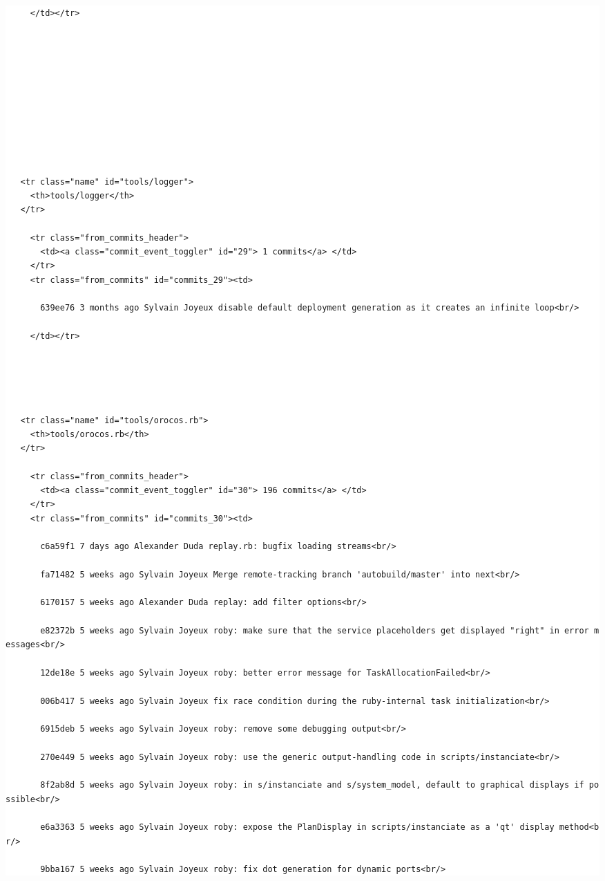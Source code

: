          </td></tr>
       
       









       <tr class="name" id="tools/logger">
         <th>tools/logger</th>
       </tr>
       
         <tr class="from_commits_header">
           <td><a class="commit_event_toggler" id="29"> 1 commits</a> </td>
         </tr>
         <tr class="from_commits" id="commits_29"><td>
         
           639ee76 3 months ago Sylvain Joyeux disable default deployment generation as it creates an infinite loop<br/>
         
         </td></tr>
       
       



       <tr class="name" id="tools/orocos.rb">
         <th>tools/orocos.rb</th>
       </tr>
       
         <tr class="from_commits_header">
           <td><a class="commit_event_toggler" id="30"> 196 commits</a> </td>
         </tr>
         <tr class="from_commits" id="commits_30"><td>
         
           c6a59f1 7 days ago Alexander Duda replay.rb: bugfix loading streams<br/>
         
           fa71482 5 weeks ago Sylvain Joyeux Merge remote-tracking branch 'autobuild/master' into next<br/>
         
           6170157 5 weeks ago Alexander Duda replay: add filter options<br/>
         
           e82372b 5 weeks ago Sylvain Joyeux roby: make sure that the service placeholders get displayed "right" in error messages<br/>
         
           12de18e 5 weeks ago Sylvain Joyeux roby: better error message for TaskAllocationFailed<br/>
         
           006b417 5 weeks ago Sylvain Joyeux fix race condition during the ruby-internal task initialization<br/>
         
           6915deb 5 weeks ago Sylvain Joyeux roby: remove some debugging output<br/>
         
           270e449 5 weeks ago Sylvain Joyeux roby: use the generic output-handling code in scripts/instanciate<br/>
         
           8f2ab8d 5 weeks ago Sylvain Joyeux roby: in s/instanciate and s/system_model, default to graphical displays if possible<br/>
         
           e6a3363 5 weeks ago Sylvain Joyeux roby: expose the PlanDisplay in scripts/instanciate as a 'qt' display method<br/>
         
           9bba167 5 weeks ago Sylvain Joyeux roby: fix dot generation for dynamic ports<br/>
         